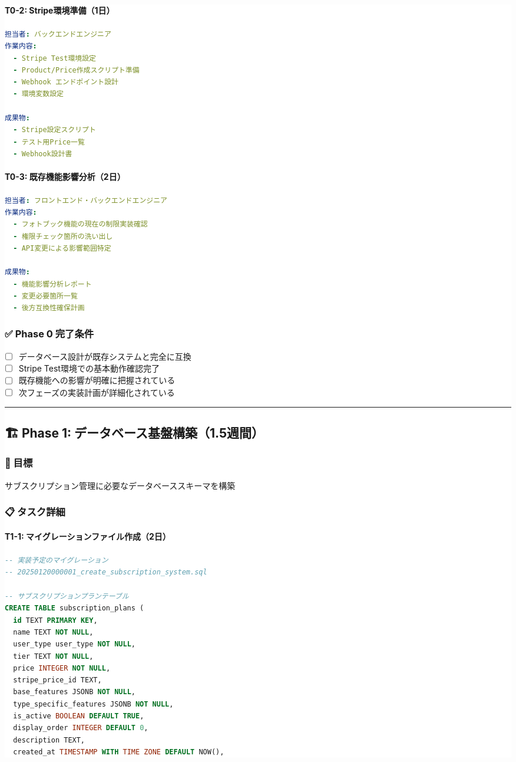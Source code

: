 #### **T0-2: Stripe環境準備（1日）**
```yaml
担当者: バックエンドエンジニア
作業内容:
  - Stripe Test環境設定
  - Product/Price作成スクリプト準備
  - Webhook エンドポイント設計
  - 環境変数設定

成果物:
  - Stripe設定スクリプト
  - テスト用Price一覧
  - Webhook設計書
```

#### **T0-3: 既存機能影響分析（2日）**
```yaml
担当者: フロントエンド・バックエンドエンジニア
作業内容:
  - フォトブック機能の現在の制限実装確認
  - 権限チェック箇所の洗い出し
  - API変更による影響範囲特定

成果物:
  - 機能影響分析レポート
  - 変更必要箇所一覧
  - 後方互換性確保計画
```

### ✅ Phase 0 完了条件
- [ ] データベース設計が既存システムと完全に互換
- [ ] Stripe Test環境での基本動作確認完了
- [ ] 既存機能への影響が明確に把握されている
- [ ] 次フェーズの実装計画が詳細化されている

---

## 🏗️ Phase 1: データベース基盤構築（1.5週間）

### 🎯 目標
サブスクリプション管理に必要なデータベーススキーマを構築

### 📋 タスク詳細

#### **T1-1: マイグレーションファイル作成（2日）**
```sql
-- 実装予定のマイグレーション
-- 20250120000001_create_subscription_system.sql

-- サブスクリプションプランテーブル
CREATE TABLE subscription_plans (
  id TEXT PRIMARY KEY,
  name TEXT NOT NULL,
  user_type user_type NOT NULL,
  tier TEXT NOT NULL,
  price INTEGER NOT NULL,
  stripe_price_id TEXT,
  base_features JSONB NOT NULL,
  type_specific_features JSONB NOT NULL,
  is_active BOOLEAN DEFAULT TRUE,
  display_order INTEGER DEFAULT 0,
  description TEXT,
  created_at TIMESTAMP WITH TIME ZONE DEFAULT NOW(),
```